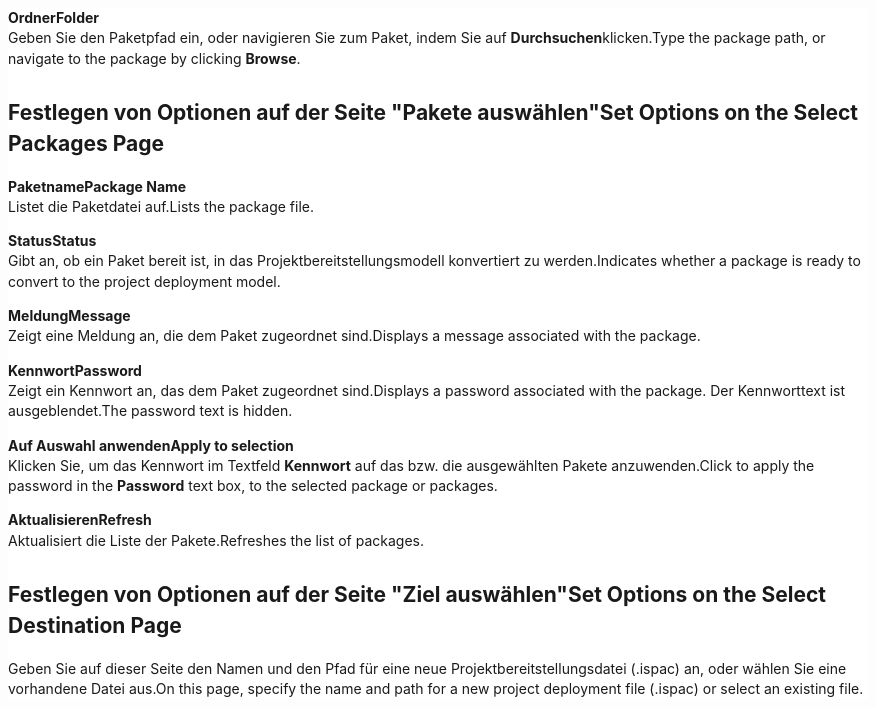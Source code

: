  <span data-ttu-id="675e1-151">**Ordner**</span><span class="sxs-lookup"><span data-stu-id="675e1-151">**Folder**</span></span>  
 <span data-ttu-id="675e1-152">Geben Sie den Paketpfad ein, oder navigieren Sie zum Paket, indem Sie auf **Durchsuchen**klicken.</span><span class="sxs-lookup"><span data-stu-id="675e1-152">Type the package path, or navigate to the package by clicking **Browse**.</span></span>  
  
##  <a name="set-options-on-the-select-packages-page"></a><a name="selectPackages"></a><span data-ttu-id="675e1-153">Festlegen von Optionen auf der Seite "Pakete auswählen"</span><span class="sxs-lookup"><span data-stu-id="675e1-153">Set Options on the Select Packages Page</span></span>  
 <span data-ttu-id="675e1-154">**Paketname**</span><span class="sxs-lookup"><span data-stu-id="675e1-154">**Package Name**</span></span>  
 <span data-ttu-id="675e1-155">Listet die Paketdatei auf.</span><span class="sxs-lookup"><span data-stu-id="675e1-155">Lists the package file.</span></span>  
  
 <span data-ttu-id="675e1-156">**Status**</span><span class="sxs-lookup"><span data-stu-id="675e1-156">**Status**</span></span>  
 <span data-ttu-id="675e1-157">Gibt an, ob ein Paket bereit ist, in das Projektbereitstellungsmodell konvertiert zu werden.</span><span class="sxs-lookup"><span data-stu-id="675e1-157">Indicates whether a package is ready to convert to the project deployment model.</span></span>  
  
 <span data-ttu-id="675e1-158">**Meldung**</span><span class="sxs-lookup"><span data-stu-id="675e1-158">**Message**</span></span>  
 <span data-ttu-id="675e1-159">Zeigt eine Meldung an, die dem Paket zugeordnet sind.</span><span class="sxs-lookup"><span data-stu-id="675e1-159">Displays a message associated with the package.</span></span>  
  
 <span data-ttu-id="675e1-160">**Kennwort**</span><span class="sxs-lookup"><span data-stu-id="675e1-160">**Password**</span></span>  
 <span data-ttu-id="675e1-161">Zeigt ein Kennwort an, das dem Paket zugeordnet sind.</span><span class="sxs-lookup"><span data-stu-id="675e1-161">Displays a password associated with the package.</span></span> <span data-ttu-id="675e1-162">Der Kennworttext ist ausgeblendet.</span><span class="sxs-lookup"><span data-stu-id="675e1-162">The password text is hidden.</span></span>  
  
 <span data-ttu-id="675e1-163">**Auf Auswahl anwenden**</span><span class="sxs-lookup"><span data-stu-id="675e1-163">**Apply to selection**</span></span>  
 <span data-ttu-id="675e1-164">Klicken Sie, um das Kennwort im Textfeld **Kennwort** auf das bzw. die ausgewählten Pakete anzuwenden.</span><span class="sxs-lookup"><span data-stu-id="675e1-164">Click to apply the password in the **Password** text box, to the selected package or packages.</span></span>  
  
 <span data-ttu-id="675e1-165">**Aktualisieren**</span><span class="sxs-lookup"><span data-stu-id="675e1-165">**Refresh**</span></span>  
 <span data-ttu-id="675e1-166">Aktualisiert die Liste der Pakete.</span><span class="sxs-lookup"><span data-stu-id="675e1-166">Refreshes the list of packages.</span></span>  
  
##  <a name="set-options-on-the-select-destination-page"></a><a name="destination"></a><span data-ttu-id="675e1-167">Festlegen von Optionen auf der Seite "Ziel auswählen"</span><span class="sxs-lookup"><span data-stu-id="675e1-167">Set Options on the Select Destination Page</span></span>  
 <span data-ttu-id="675e1-168">Geben Sie auf dieser Seite den Namen und den Pfad für eine neue Projektbereitstellungsdatei (.ispac) an, oder wählen Sie eine vorhandene Datei aus.</span><span class="sxs-lookup"><span data-stu-id="675e1-168">On this page, specify the name and path for a new project deployment file (.ispac) or select an existing file.</span></span>  
  